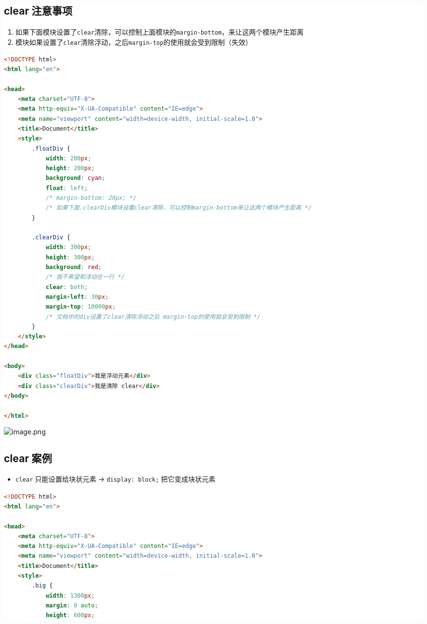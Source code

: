## clear 注意事项

1. 如果下面模块设置了`clear`清除，可以控制上面模块的`margin-bottom`，来让这两个模块产生距离
2. 模块如果设置了`clear`清除浮动，之后`margin-top`的使用就会受到限制（失效）
```html
<!DOCTYPE html>
<html lang="en">

<head>
    <meta charset="UTF-8">
    <meta http-equiv="X-UA-Compatible" content="IE=edge">
    <meta name="viewport" content="width=device-width, initial-scale=1.0">
    <title>Document</title>
    <style>
        .floatDiv {
            width: 200px;
            height: 200px;
            background: cyan;
            float: left;
            /* margin-bottom: 20px; */
            /* 如果下面.clearDiv模块设置clear清除，可以控制margin-bottom来让这两个模块产生距离 */
        }

        .clearDiv {
            width: 300px;
            height: 300px;
            background: red;
            /* 我不希望和浮动在一行 */
            clear: both;
            margin-left: 30px;
            margin-top: 10000px;
            /* 文档中的div设置了clear清除浮动之后 margin-top的使用就会受到限制 */
        }
    </style>
</head>

<body>
    <div class="floatDiv">我是浮动元素</div>
    <div class="clearDiv">我是清除 clear</div>
</body>

</html>
```
![image.png](https://cdn.nlark.com/yuque/0/2022/png/25380982/1641874178808-2d285fa7-64f9-40aa-bef2-abaf2860c111.png#clientId=u9b33d297-f812-4&from=paste&height=391&id=ue0be3055&originHeight=635&originWidth=422&originalType=binary&ratio=1&rotation=0&showTitle=false&size=5385&status=done&style=stroke&taskId=uad65ffe6-1df2-4a22-bb92-a8cc907a53c&title=&width=260)
<a name="jTRdI"></a>
## clear 案例

- `clear` 只能设置给块状元素 -> `display: block;` 把它变成块状元素
```html
<!DOCTYPE html>
<html lang="en">

<head>
    <meta charset="UTF-8">
    <meta http-equiv="X-UA-Compatible" content="IE=edge">
    <meta name="viewport" content="width=device-width, initial-scale=1.0">
    <title>Document</title>
    <style>
        .big {
            width: 1300px;
            margin: 0 auto;
            height: 600px;
```